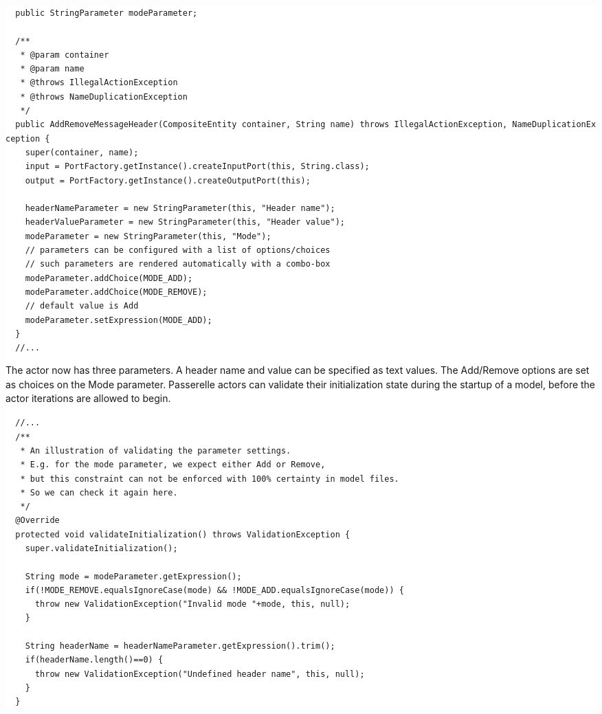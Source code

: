 ```
  public StringParameter modeParameter;

  /**
   * @param container
   * @param name
   * @throws IllegalActionException
   * @throws NameDuplicationException
   */
  public AddRemoveMessageHeader(CompositeEntity container, String name) throws IllegalActionException, NameDuplicationException {
    super(container, name);
    input = PortFactory.getInstance().createInputPort(this, String.class);
    output = PortFactory.getInstance().createOutputPort(this);
    
    headerNameParameter = new StringParameter(this, "Header name");
    headerValueParameter = new StringParameter(this, "Header value");
    modeParameter = new StringParameter(this, "Mode");
    // parameters can be configured with a list of options/choices
    // such parameters are rendered automatically with a combo-box
    modeParameter.addChoice(MODE_ADD);
    modeParameter.addChoice(MODE_REMOVE);
    // default value is Add
    modeParameter.setExpression(MODE_ADD);
  }
  //...
```
The actor now has three parameters. A header name and value can be specified as text values. The Add/Remove options are set as choices on the Mode parameter.
Passerelle actors can validate their initialization state during the startup of a model, before the actor iterations are allowed to begin.
```
  //...
  /**
   * An illustration of validating the parameter settings.
   * E.g. for the mode parameter, we expect either Add or Remove,
   * but this constraint can not be enforced with 100% certainty in model files.
   * So we can check it again here.
   */
  @Override
  protected void validateInitialization() throws ValidationException {
    super.validateInitialization();
    
    String mode = modeParameter.getExpression();
    if(!MODE_REMOVE.equalsIgnoreCase(mode) && !MODE_ADD.equalsIgnoreCase(mode)) {
      throw new ValidationException("Invalid mode "+mode, this, null);
    }
    
    String headerName = headerNameParameter.getExpression().trim();
    if(headerName.length()==0) {
      throw new ValidationException("Undefined header name", this, null);
    }
  }
```
